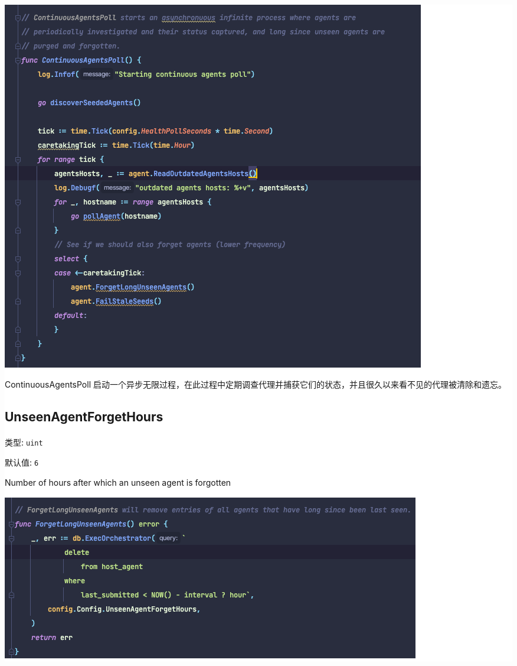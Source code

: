 ![image](images/rmBMJfgtm1-ZIYfCVM8h-Qe0T3GoIrGOtkBSsMBOqYo.png)

ContinuousAgentsPoll 启动一个异步无限过程，在此过程中定期调查代理并捕获它们的状态，并且很久以来看不见的代理被清除和遗忘。



## UnseenAgentForgetHours
类型: `uint`

默认值: `6`

Number of hours after which an unseen agent is forgotten

![image](images/1kxuGV1iI1U7rZK3yQhPkXCEZpZzW7TaTN_CwqAyNpA.png)
